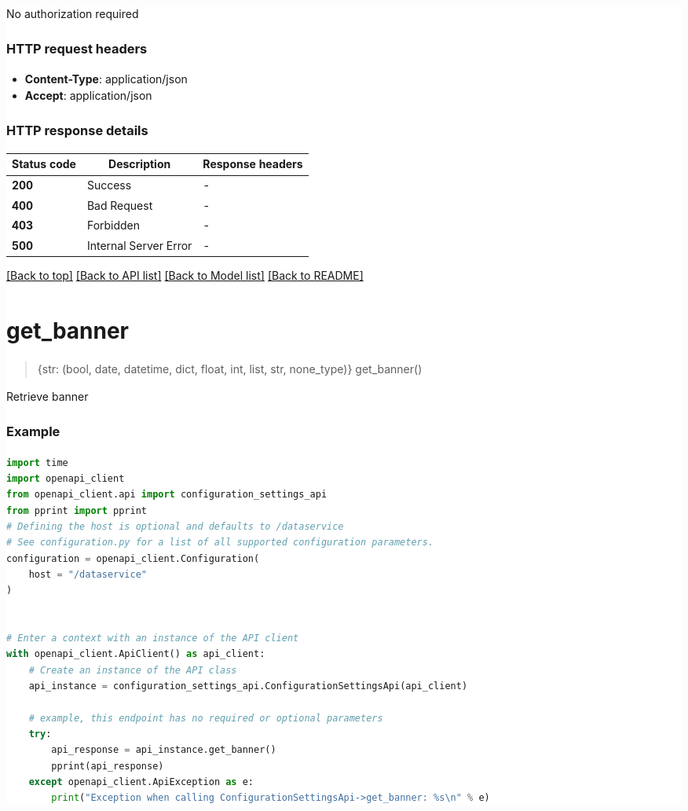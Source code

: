 No authorization required

### HTTP request headers

 - **Content-Type**: application/json
 - **Accept**: application/json


### HTTP response details

| Status code | Description | Response headers |
|-------------|-------------|------------------|
**200** | Success |  -  |
**400** | Bad Request |  -  |
**403** | Forbidden |  -  |
**500** | Internal Server Error |  -  |

[[Back to top]](#) [[Back to API list]](../README.md#documentation-for-api-endpoints) [[Back to Model list]](../README.md#documentation-for-models) [[Back to README]](../README.md)

# **get_banner**
> {str: (bool, date, datetime, dict, float, int, list, str, none_type)} get_banner()



Retrieve banner

### Example


```python
import time
import openapi_client
from openapi_client.api import configuration_settings_api
from pprint import pprint
# Defining the host is optional and defaults to /dataservice
# See configuration.py for a list of all supported configuration parameters.
configuration = openapi_client.Configuration(
    host = "/dataservice"
)


# Enter a context with an instance of the API client
with openapi_client.ApiClient() as api_client:
    # Create an instance of the API class
    api_instance = configuration_settings_api.ConfigurationSettingsApi(api_client)

    # example, this endpoint has no required or optional parameters
    try:
        api_response = api_instance.get_banner()
        pprint(api_response)
    except openapi_client.ApiException as e:
        print("Exception when calling ConfigurationSettingsApi->get_banner: %s\n" % e)
```
